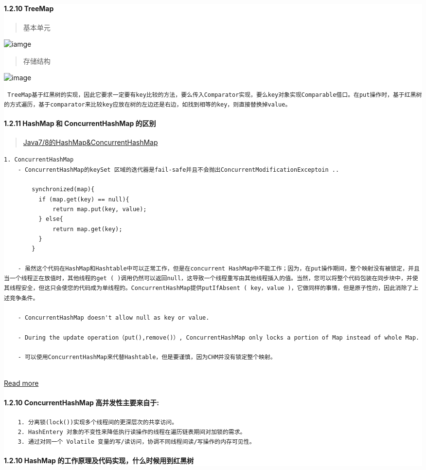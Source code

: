 #### 1.2.10 TreeMap
> 基本单元

![iamge](https://note.youdao.com/yws/public/resource/67fb5567b76cfb8dbbabbcf29885ee4a/xmlnote/6D6B02F252B64B90BC3946E6BE3E6D1D/11080)

> 存储结构

![image](https://note.youdao.com/yws/public/resource/67fb5567b76cfb8dbbabbcf29885ee4a/xmlnote/2DF3C978A8634604A5F8BA16A0F4DE82/11078)
```
 TreeMap基于红黑树的实现，因此它要求一定要有key比较的方法，要么传入Comparator实现，要么key对象实现Comparable借口。在put操作时，基于红黑树的方式遍历，基于comparator来比较key应放在树的左边还是右边，如找到相等的key，则直接替换掉value。
```

#### 1.2.11 HashMap 和 ConcurrentHashMap 的区别

> [Java7/8的HashMap&ConcurrentHashMap](http://www.importnew.com/28263.html#comment-665133)
```
1. ConcurrentHashMap
    - ConcurrentHashMap的keySet 区域的迭代器是fail-safe并且不会抛出ConcurrentModificationExceptoin ..

        synchronized(map){
          if (map.get(key) == null){
              return map.put(key, value);
          } else{
              return map.get(key);
          }
        }

    - 虽然这个代码在HashMap和Hashtable中可以正常工作，但是在concurrent HashMap中不能工作；因为，在put操作期间，整个映射没有被锁定，并且当一个线程正在放值时，其他线程的get ( )调用仍然可以返回null，这导致一个线程重写由其他线程插入的值。当然，您可以将整个代码包装在同步块中，并使其线程安全，但这只会使您的代码成为单线程的。ConcurrentHashMap提供putIfAbsent ( key，value )，它做同样的事情，但是原子性的，因此消除了上述竞争条件。

    - ConcurrentHashMap doesn't allow null as key or value.

    - During the update operation（put(),remove()）, ConcurrentHashMap only locks a portion of Map instead of whole Map.

    - 可以使用ConcurrentHashMap来代替Hashtable，但是要谨慎，因为CHM并没有锁定整个映射。


```
[Read more](https://javarevisited.blogspot.com/2013/02/concurrenthashmap-in-java-example-tutorial-working.html#ixzz5NZ6EzctT)


#### 1.2.10 ConcurrentHashMap 高并发性主要来自于:
```
    1. 分离锁(lock())实现多个线程间的更深层次的共享访问。
    2. HashEntery 对象的不变性来降低执行读操作的线程在遍历链表期间对加锁的需求。
    3. 通过对同一个 Volatile 变量的写/读访问，协调不同线程间读/写操作的内存可见性。
```

#### 1.2.10 HashMap 的工作原理及代码实现，什么时候用到红黑树
